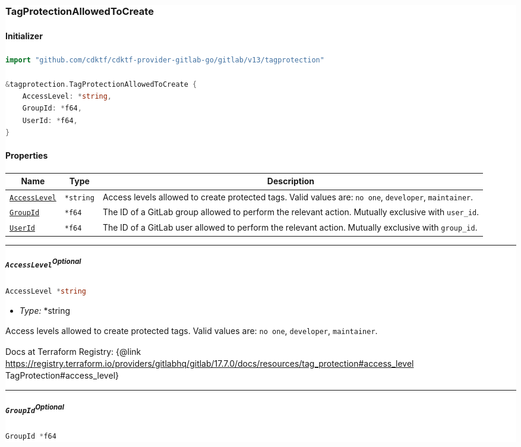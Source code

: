 ### TagProtectionAllowedToCreate <a name="TagProtectionAllowedToCreate" id="@cdktf/provider-gitlab.tagProtection.TagProtectionAllowedToCreate"></a>

#### Initializer <a name="Initializer" id="@cdktf/provider-gitlab.tagProtection.TagProtectionAllowedToCreate.Initializer"></a>

```go
import "github.com/cdktf/cdktf-provider-gitlab-go/gitlab/v13/tagprotection"

&tagprotection.TagProtectionAllowedToCreate {
	AccessLevel: *string,
	GroupId: *f64,
	UserId: *f64,
}
```

#### Properties <a name="Properties" id="Properties"></a>

| **Name** | **Type** | **Description** |
| --- | --- | --- |
| <code><a href="#@cdktf/provider-gitlab.tagProtection.TagProtectionAllowedToCreate.property.accessLevel">AccessLevel</a></code> | <code>*string</code> | Access levels allowed to create protected tags. Valid values are: `no one`, `developer`, `maintainer`. |
| <code><a href="#@cdktf/provider-gitlab.tagProtection.TagProtectionAllowedToCreate.property.groupId">GroupId</a></code> | <code>*f64</code> | The ID of a GitLab group allowed to perform the relevant action. Mutually exclusive with `user_id`. |
| <code><a href="#@cdktf/provider-gitlab.tagProtection.TagProtectionAllowedToCreate.property.userId">UserId</a></code> | <code>*f64</code> | The ID of a GitLab user allowed to perform the relevant action. Mutually exclusive with `group_id`. |

---

##### `AccessLevel`<sup>Optional</sup> <a name="AccessLevel" id="@cdktf/provider-gitlab.tagProtection.TagProtectionAllowedToCreate.property.accessLevel"></a>

```go
AccessLevel *string
```

- *Type:* *string

Access levels allowed to create protected tags. Valid values are: `no one`, `developer`, `maintainer`.

Docs at Terraform Registry: {@link https://registry.terraform.io/providers/gitlabhq/gitlab/17.7.0/docs/resources/tag_protection#access_level TagProtection#access_level}

---

##### `GroupId`<sup>Optional</sup> <a name="GroupId" id="@cdktf/provider-gitlab.tagProtection.TagProtectionAllowedToCreate.property.groupId"></a>

```go
GroupId *f64
```
